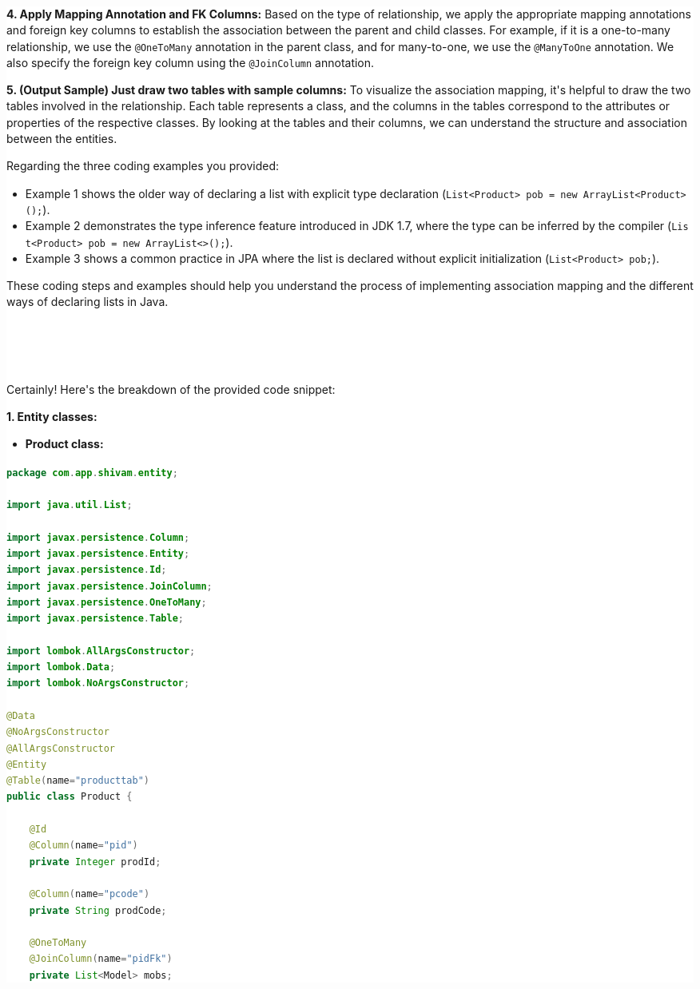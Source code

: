 **4. Apply Mapping Annotation and FK Columns:**
Based on the type of relationship, we apply the appropriate mapping annotations and foreign key columns to establish the association between the parent and child classes. For example, if it is a one-to-many relationship, we use the `@OneToMany` annotation in the parent class, and for many-to-one, we use the `@ManyToOne` annotation. We also specify the foreign key column using the `@JoinColumn` annotation.

**5. (Output Sample) Just draw two tables with sample columns:**
To visualize the association mapping, it's helpful to draw the two tables involved in the relationship. Each table represents a class, and the columns in the tables correspond to the attributes or properties of the respective classes. By looking at the tables and their columns, we can understand the structure and association between the entities.

Regarding the three coding examples you provided:
- Example 1 shows the older way of declaring a list with explicit type declaration (`List<Product> pob = new ArrayList<Product>();`).
- Example 2 demonstrates the type inference feature introduced in JDK 1.7, where the type can be inferred by the compiler (`List<Product> pob = new ArrayList<>();`).
- Example 3 shows a common practice in JPA where the list is declared without explicit initialization (`List<Product> pob;`).

These coding steps and examples should help you understand the process of implementing association mapping and the different ways of declaring lists in Java.


<br/>
<br/>
<br/>

Certainly! Here's the breakdown of the provided code snippet:

**1. Entity classes:**
- **Product class:**
```java
package com.app.shivam.entity;

import java.util.List;

import javax.persistence.Column;
import javax.persistence.Entity;
import javax.persistence.Id;
import javax.persistence.JoinColumn;
import javax.persistence.OneToMany;
import javax.persistence.Table;

import lombok.AllArgsConstructor;
import lombok.Data;
import lombok.NoArgsConstructor;

@Data
@NoArgsConstructor
@AllArgsConstructor
@Entity
@Table(name="producttab")
public class Product {
	
	@Id
	@Column(name="pid")
	private Integer prodId;
	
	@Column(name="pcode")
	private String prodCode;

	@OneToMany
	@JoinColumn(name="pidFk")
	private List<Model> mobs;

```